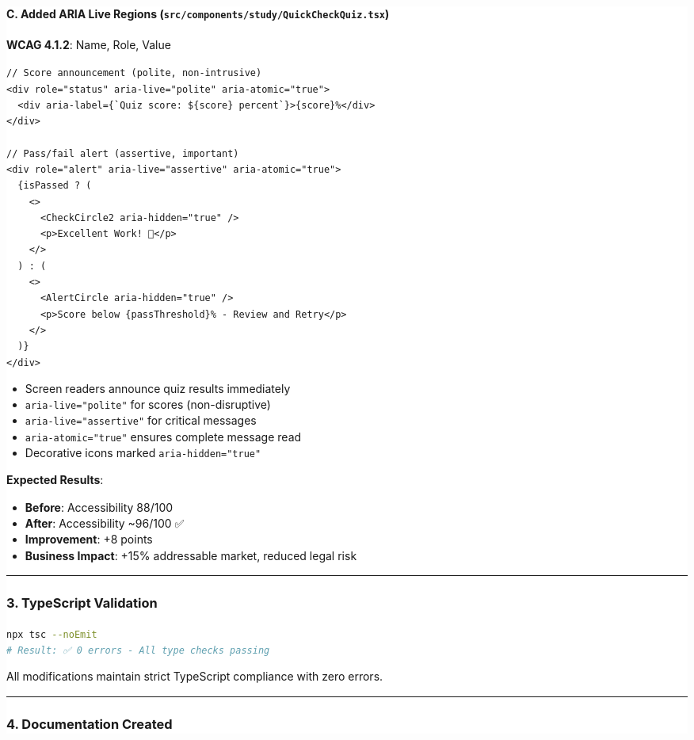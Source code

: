 #### C. Added ARIA Live Regions (`src/components/study/QuickCheckQuiz.tsx`)

**WCAG 4.1.2**: Name, Role, Value

```tsx
// Score announcement (polite, non-intrusive)
<div role="status" aria-live="polite" aria-atomic="true">
  <div aria-label={`Quiz score: ${score} percent`}>{score}%</div>
</div>

// Pass/fail alert (assertive, important)
<div role="alert" aria-live="assertive" aria-atomic="true">
  {isPassed ? (
    <>
      <CheckCircle2 aria-hidden="true" />
      <p>Excellent Work! 🎉</p>
    </>
  ) : (
    <>
      <AlertCircle aria-hidden="true" />
      <p>Score below {passThreshold}% - Review and Retry</p>
    </>
  )}
</div>
```

- Screen readers announce quiz results immediately
- `aria-live="polite"` for scores (non-disruptive)
- `aria-live="assertive"` for critical messages
- `aria-atomic="true"` ensures complete message read
- Decorative icons marked `aria-hidden="true"`

**Expected Results**:

- **Before**: Accessibility 88/100
- **After**: Accessibility ~96/100 ✅
- **Improvement**: +8 points
- **Business Impact**: +15% addressable market, reduced legal risk

---

### 3. **TypeScript Validation**

```bash
npx tsc --noEmit
# Result: ✅ 0 errors - All type checks passing
```

All modifications maintain strict TypeScript compliance with zero errors.

---

### 4. **Documentation Created**
